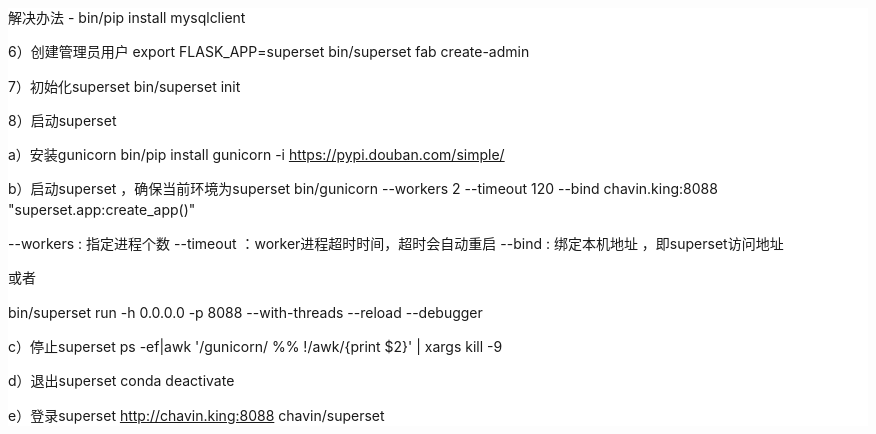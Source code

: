解决办法 - bin/pip install mysqlclient


6）创建管理员用户 
export FLASK_APP=superset
bin/superset fab create-admin

7）初始化superset 
bin/superset init

8）启动superset

a）安装gunicorn 
bin/pip install gunicorn -i https://pypi.douban.com/simple/

b）启动superset ，确保当前环境为superset 
bin/gunicorn --workers 2 --timeout 120 --bind chavin.king:8088 "superset.app:create_app()"

--workers : 指定进程个数 
--timeout ：worker进程超时时间，超时会自动重启 
--bind : 绑定本机地址 ，即superset访问地址


或者

bin/superset run -h 0.0.0.0 -p 8088 --with-threads --reload --debugger

c）停止superset 
ps -ef|awk '/gunicorn/ %% !/awk/{print $2}' | xargs kill -9

d）退出superset 
conda deactivate

e）登录superset 
http://chavin.king:8088
chavin/superset